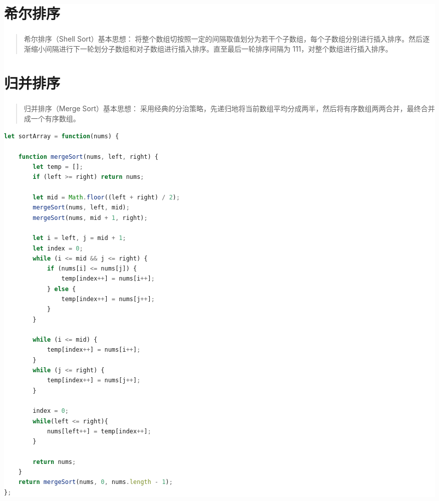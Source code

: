 # 希尔排序
> 希尔排序（Shell Sort）基本思想：
将整个数组切按照一定的间隔取值划分为若干个子数组，每个子数组分别进行插入排序。然后逐渐缩小间隔进行下一轮划分子数组和对子数组进行插入排序。直至最后一轮排序间隔为 111，对整个数组进行插入排序。

```js

```

# 归并排序
> 归并排序（Merge Sort）基本思想：
采用经典的分治策略，先递归地将当前数组平均分成两半，然后将有序数组两两合并，最终合并成一个有序数组。
```js
let sortArray = function(nums) {
    
    function mergeSort(nums, left, right) {
        let temp = [];
        if (left >= right) return nums;

        let mid = Math.floor((left + right) / 2);
        mergeSort(nums, left, mid);
        mergeSort(nums, mid + 1, right);

        let i = left, j = mid + 1;
        let index = 0;
        while (i <= mid && j <= right) {
            if (nums[i] <= nums[j]) {
                temp[index++] = nums[i++];
            } else {
                temp[index++] = nums[j++];
            }
        }

        while (i <= mid) {
            temp[index++] = nums[i++];
        }
        while (j <= right) {
            temp[index++] = nums[j++];
        }

        index = 0;
        while(left <= right){
            nums[left++] = temp[index++];
        }

        return nums;
    }
    return mergeSort(nums, 0, nums.length - 1);
};
```
